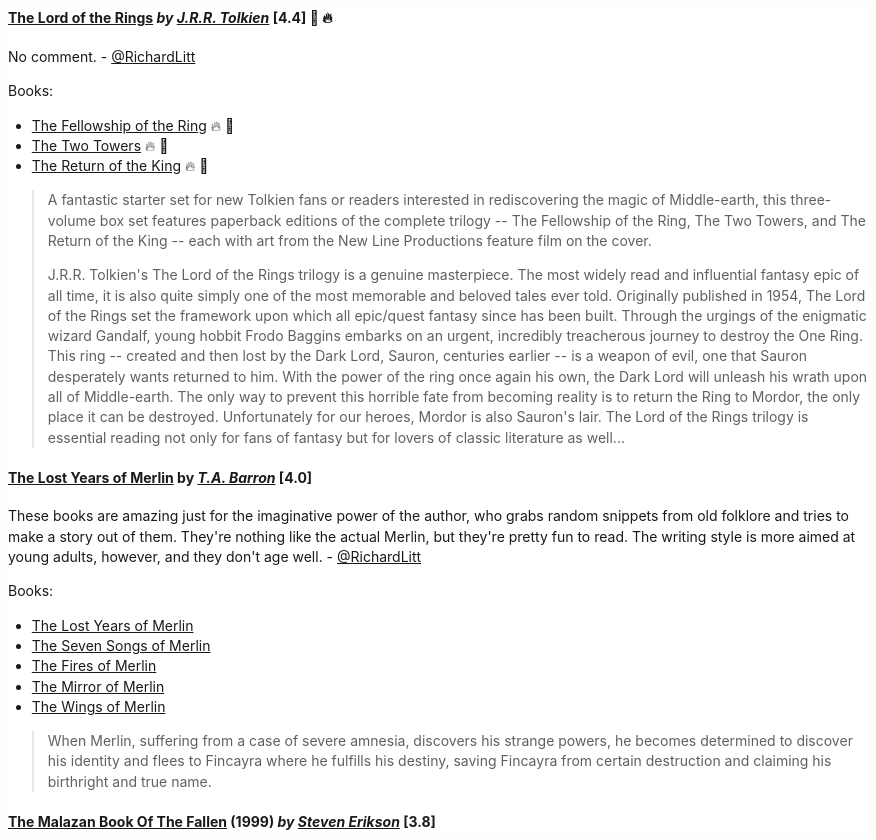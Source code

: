 #### [The Lord of the Rings](https://en.wikipedia.org/wiki/The_Lord_of_the_Rings) _by [J.R.R. Tolkien](https://en.wikipedia.org/wiki/J._R._R._Tolkien)_ [4.4] :star2: :fire:

No comment. - [@RichardLitt](https://github.com/RichardLitt)

Books:

- [The Fellowship of the Ring](http://www.goodreads.com/book/show/34.The_Fellowship_of_the_Ring) :fire: :star2:
- [The Two Towers](http://www.goodreads.com/book/show/15241.The_Two_Towers) :fire: :star2:
- [The Return of the King](http://www.goodreads.com/book/show/18512.The_Return_of_the_King) :fire: :star2:

> A fantastic starter set for new Tolkien fans or readers interested in rediscovering the magic of Middle-earth, this three-volume box set features paperback editions of the complete trilogy -- The Fellowship of the Ring, The Two Towers, and The Return of the King -- each with art from the New Line Productions feature film on the cover.
>
> J.R.R. Tolkien's The Lord of the Rings trilogy is a genuine masterpiece. The most widely read and influential fantasy epic of all time, it is also quite simply one of the most memorable and beloved tales ever told. Originally published in 1954, The Lord of the Rings set the framework upon which all epic/quest fantasy since has been built. Through the urgings of the enigmatic wizard Gandalf, young hobbit Frodo Baggins embarks on an urgent, incredibly treacherous journey to destroy the One Ring. This ring -- created and then lost by the Dark Lord, Sauron, centuries earlier -- is a weapon of evil, one that Sauron desperately wants returned to him. With the power of the ring once again his own, the Dark Lord will unleash his wrath upon all of Middle-earth. The only way to prevent this horrible fate from becoming reality is to return the Ring to Mordor, the only place it can be destroyed. Unfortunately for our heroes, Mordor is also Sauron's lair. The Lord of the Rings trilogy is essential reading not only for fans of fantasy but for lovers of classic literature as well...

#### [The Lost Years of Merlin](https://www.goodreads.com/series/40391) by _[T.A. Barron](https://en.wikipedia.org/wiki/T._A._Barron)_ [4.0]

These books are amazing just for the imaginative power of the author, who grabs random snippets from old folklore and tries to make a story out of them. They're nothing like the actual Merlin, but they're pretty fun to read. The writing style is more aimed at young adults, however, and they don't age well. - [@RichardLitt](https://github.com/RichardLitt)

Books:

- [The Lost Years of Merlin](http://www.goodreads.com/book/show/18392.The_Lost_Years)
- [The Seven Songs of Merlin](http://www.goodreads.com/book/show/18396.The_Seven_Songs_of_Merlin)
- [The Fires of Merlin](http://www.goodreads.com/book/show/18393.The_Fires_of_Merlin)
- [The Mirror of Merlin](http://www.goodreads.com/book/show/18394.The_Mirror_of_Merlin)
- [The Wings of Merlin](http://www.goodreads.com/book/show/18395.The_Wings_of_Merlin)

> When Merlin, suffering from a case of severe amnesia, discovers his strange powers, he becomes determined to discover his identity and flees to Fincayra where he fulfills his destiny, saving Fincayra from certain destruction and claiming his birthright and true name.

#### [The Malazan Book Of The Fallen](https://www.goodreads.com/series/43493-the-malazan-book-of-the-fallen) (1999) _by [Steven Erikson](https://en.wikipedia.org/wiki/Steven_Erikson)_ [3.8]
